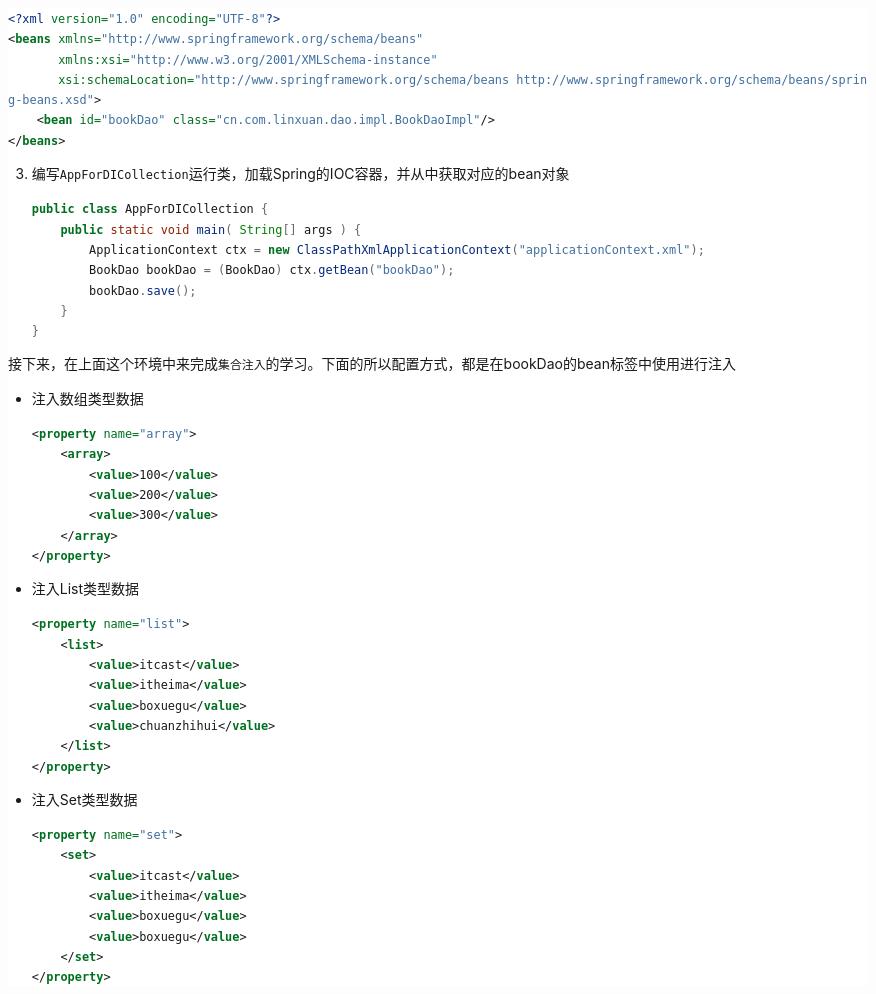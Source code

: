    ```xml
   <?xml version="1.0" encoding="UTF-8"?>
   <beans xmlns="http://www.springframework.org/schema/beans"
          xmlns:xsi="http://www.w3.org/2001/XMLSchema-instance"
          xsi:schemaLocation="http://www.springframework.org/schema/beans http://www.springframework.org/schema/beans/spring-beans.xsd">
       <bean id="bookDao" class="cn.com.linxuan.dao.impl.BookDaoImpl"/>
   </beans>
   ```
   
3. 编写`AppForDICollection`运行类，加载Spring的IOC容器，并从中获取对应的bean对象

   ```java
   public class AppForDICollection {
       public static void main( String[] args ) {
           ApplicationContext ctx = new ClassPathXmlApplicationContext("applicationContext.xml");
           BookDao bookDao = (BookDao) ctx.getBean("bookDao");
           bookDao.save();
       }
   }
   ```

接下来，在上面这个环境中来完成`集合注入`的学习。下面的所以配置方式，都是在bookDao的bean标签中使用<property>进行注入

* 注入数组类型数据

  ```xml
  <property name="array">
      <array>
          <value>100</value>
          <value>200</value>
          <value>300</value>
      </array>
  </property>
  ```

* 注入List类型数据

  ```xml
  <property name="list">
      <list>
          <value>itcast</value>
          <value>itheima</value>
          <value>boxuegu</value>
          <value>chuanzhihui</value>
      </list>
  </property>
  ```

* 注入Set类型数据

  ```xml
  <property name="set">
      <set>
          <value>itcast</value>
          <value>itheima</value>
          <value>boxuegu</value>
          <value>boxuegu</value>
      </set>
  </property>
  ```
